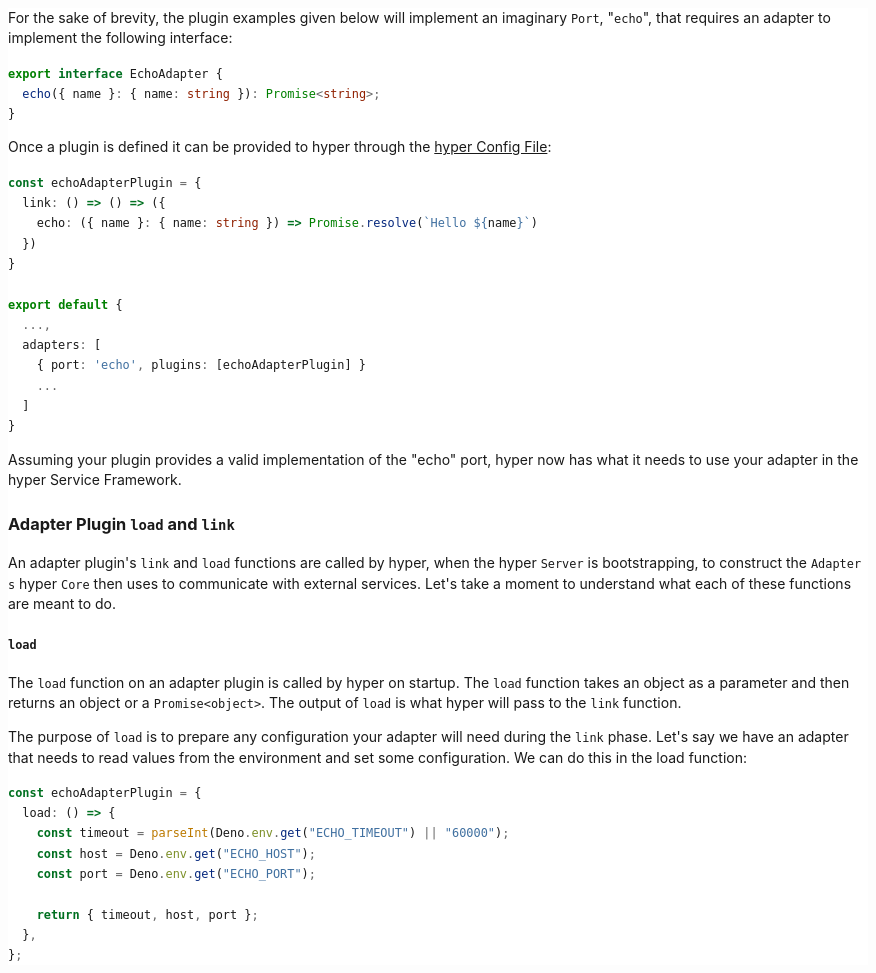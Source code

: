 For the sake of brevity, the plugin examples given below will implement an imaginary `Port`, "`echo`", that requires an adapter to implement the following interface:

```ts
export interface EchoAdapter {
  echo({ name }: { name: string }): Promise<string>;
}
```

Once a plugin is defined it can be provided to hyper through the [hyper Config File](/docs/host/hyper-config):

```ts [hyper.config.js]
const echoAdapterPlugin = {
  link: () => () => ({
    echo: ({ name }: { name: string }) => Promise.resolve(`Hello ${name}`)
  })
}

export default {
  ...,
  adapters: [
    { port: 'echo', plugins: [echoAdapterPlugin] }
    ...
  ]
}
```

Assuming your plugin provides a valid implementation of the "echo" port, hyper now has what it needs to use your adapter in the hyper Service Framework.

### Adapter Plugin `load` and `link`

An adapter plugin's `link` and `load` functions are called by hyper, when the hyper `Server` is bootstrapping, to construct the `Adapters` hyper `Core` then uses to communicate with external services. Let's take a moment to understand what each of these functions are meant to do.

#### `load`

The `load` function on an adapter plugin is called by hyper on startup. The `load` function takes an object as a parameter and then returns an object or a `Promise<object>`. The output of `load` is what hyper will pass to the `link` function.

The purpose of `load` is to prepare any configuration your adapter will need during the `link` phase. Let's say we have an adapter that needs to read values from the environment and set some configuration. We can do this in the load function:

```ts
const echoAdapterPlugin = {
  load: () => {
    const timeout = parseInt(Deno.env.get("ECHO_TIMEOUT") || "60000");
    const host = Deno.env.get("ECHO_HOST");
    const port = Deno.env.get("ECHO_PORT");

    return { timeout, host, port };
  },
};
```
